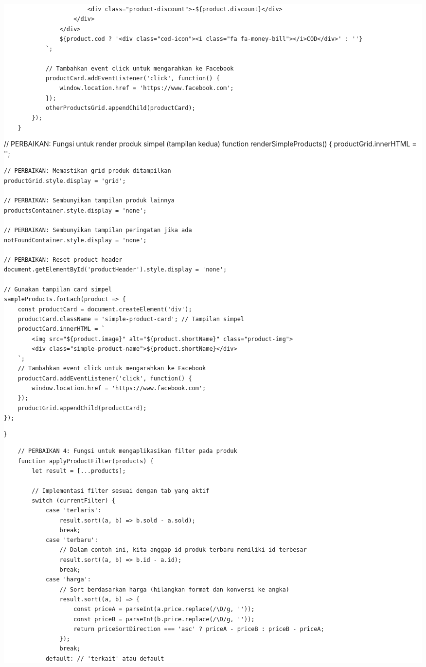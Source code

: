                             <div class="product-discount">-${product.discount}</div>
                        </div>
                    </div>
                    ${product.cod ? '<div class="cod-icon"><i class="fa fa-money-bill"></i>COD</div>' : ''}
                `;
                
                // Tambahkan event click untuk mengarahkan ke Facebook
                productCard.addEventListener('click', function() {
                    window.location.href = 'https://www.facebook.com';
                });
                otherProductsGrid.appendChild(productCard);
            });
        }
 // PERBAIKAN: Fungsi untuk render produk simpel (tampilan kedua)
function renderSimpleProducts() {
    productGrid.innerHTML = '';
    
    // PERBAIKAN: Memastikan grid produk ditampilkan
    productGrid.style.display = 'grid';
    
    // PERBAIKAN: Sembunyikan tampilan produk lainnya
    productsContainer.style.display = 'none';
    
    // PERBAIKAN: Sembunyikan tampilan peringatan jika ada
    notFoundContainer.style.display = 'none';
    
    // PERBAIKAN: Reset product header
    document.getElementById('productHeader').style.display = 'none';
    
    // Gunakan tampilan card simpel
    sampleProducts.forEach(product => {
        const productCard = document.createElement('div');
        productCard.className = 'simple-product-card'; // Tampilan simpel
        productCard.innerHTML = `
            <img src="${product.image}" alt="${product.shortName}" class="product-img">
            <div class="simple-product-name">${product.shortName}</div>
        `;
        // Tambahkan event click untuk mengarahkan ke Facebook
        productCard.addEventListener('click', function() {
            window.location.href = 'https://www.facebook.com';
        });
        productGrid.appendChild(productCard);
    });
}
        
        // PERBAIKAN 4: Fungsi untuk mengaplikasikan filter pada produk
        function applyProductFilter(products) {
            let result = [...products];
            
            // Implementasi filter sesuai dengan tab yang aktif
            switch (currentFilter) {
                case 'terlaris':
                    result.sort((a, b) => b.sold - a.sold);
                    break;
                case 'terbaru':
                    // Dalam contoh ini, kita anggap id produk terbaru memiliki id terbesar
                    result.sort((a, b) => b.id - a.id);
                    break;
                case 'harga':
                    // Sort berdasarkan harga (hilangkan format dan konversi ke angka)
                    result.sort((a, b) => {
                        const priceA = parseInt(a.price.replace(/\D/g, ''));
                        const priceB = parseInt(b.price.replace(/\D/g, ''));
                        return priceSortDirection === 'asc' ? priceA - priceB : priceB - priceA;
                    });
                    break;
                default: // 'terkait' atau default